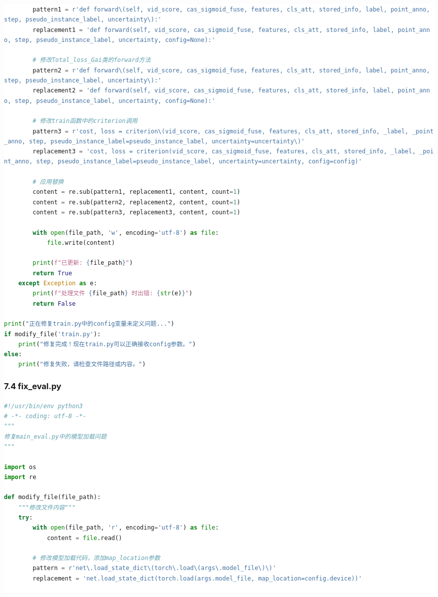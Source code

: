 ```python
        pattern1 = r'def forward\(self, vid_score, cas_sigmoid_fuse, features, cls_att, stored_info, label, point_anno, step, pseudo_instance_label, uncertainty\):'
        replacement1 = 'def forward(self, vid_score, cas_sigmoid_fuse, features, cls_att, stored_info, label, point_anno, step, pseudo_instance_label, uncertainty, config=None):'
        
        # 修改Total_loss_Gai类的forward方法
        pattern2 = r'def forward\(self, vid_score, cas_sigmoid_fuse, features, cls_att, stored_info, label, point_anno, step, pseudo_instance_label, uncertainty\):'
        replacement2 = 'def forward(self, vid_score, cas_sigmoid_fuse, features, cls_att, stored_info, label, point_anno, step, pseudo_instance_label, uncertainty, config=None):'
        
        # 修改train函数中的criterion调用
        pattern3 = r'cost, loss = criterion\(vid_score, cas_sigmoid_fuse, features, cls_att, stored_info, _label, _point_anno, step, pseudo_instance_label=pseudo_instance_label, uncertainty=uncertainty\)'
        replacement3 = 'cost, loss = criterion(vid_score, cas_sigmoid_fuse, features, cls_att, stored_info, _label, _point_anno, step, pseudo_instance_label=pseudo_instance_label, uncertainty=uncertainty, config=config)'
        
        # 应用替换
        content = re.sub(pattern1, replacement1, content, count=1)
        content = re.sub(pattern2, replacement2, content, count=1)
        content = re.sub(pattern3, replacement3, content, count=1)
        
        with open(file_path, 'w', encoding='utf-8') as file:
            file.write(content)
        
        print(f"已更新: {file_path}")
        return True
    except Exception as e:
        print(f"处理文件 {file_path} 时出错: {str(e)}")
        return False

print("正在修复train.py中的config变量未定义问题...")
if modify_file('train.py'):
    print("修复完成！现在train.py可以正确接收config参数。")
else:
    print("修复失败，请检查文件路径或内容。")
```

### 7.4 fix_eval.py

```python
#!/usr/bin/env python3
# -*- coding: utf-8 -*-
"""
修复main_eval.py中的模型加载问题
"""

import os
import re

def modify_file(file_path):
    """修改文件内容"""
    try:
        with open(file_path, 'r', encoding='utf-8') as file:
            content = file.read()
        
        # 修改模型加载代码，添加map_location参数
        pattern = r'net\.load_state_dict\(torch\.load\(args\.model_file\)\)'
        replacement = 'net.load_state_dict(torch.load(args.model_file, map_location=config.device))'
        
```